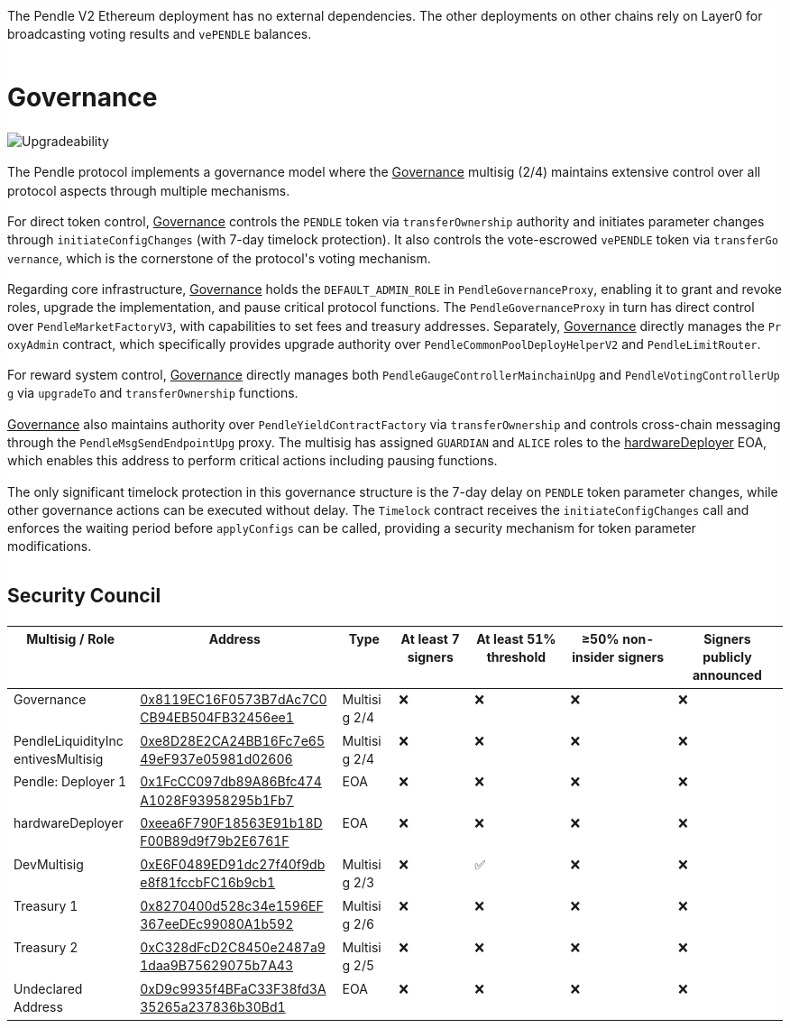 The Pendle V2 Ethereum deployment has no external dependencies. The other deployments on other chains rely on Layer0 for broadcasting voting results and `vePENDLE` balances.

# Governance

![Upgradeability](./diagrams/pendle-v2-upgradeability.png)

The Pendle protocol implements a governance model where the [Governance](#security-council) multisig (2/4) maintains extensive control over all protocol aspects through multiple mechanisms.

For direct token control, [Governance](#security-council) controls the `PENDLE` token via `transferOwnership` authority and initiates parameter changes through `initiateConfigChanges` (with 7-day timelock protection). It also controls the vote-escrowed `vePENDLE` token via `transferGovernance`, which is the cornerstone of the protocol's voting mechanism.

Regarding core infrastructure, [Governance](#security-council) holds the `DEFAULT_ADMIN_ROLE` in `PendleGovernanceProxy`, enabling it to grant and revoke roles, upgrade the implementation, and pause critical protocol functions. The `PendleGovernanceProxy` in turn has direct control over `PendleMarketFactoryV3`, with capabilities to set fees and treasury addresses. Separately, [Governance](#security-council) directly manages the `ProxyAdmin` contract, which specifically provides upgrade authority over `PendleCommonPoolDeployHelperV2` and `PendleLimitRouter`.

For reward system control, [Governance](#security-council) directly manages both `PendleGaugeControllerMainchainUpg` and `PendleVotingControllerUpg` via `upgradeTo` and `transferOwnership` functions.

[Governance](#security-council) also maintains authority over `PendleYieldContractFactory` via `transferOwnership` and controls cross-chain messaging through the `PendleMsgSendEndpointUpg` proxy. The multisig has assigned `GUARDIAN` and `ALICE` roles to the [hardwareDeployer](#security-council) EOA, which enables this address to perform critical actions including pausing functions.

The only significant timelock protection in this governance structure is the 7-day delay on `PENDLE` token parameter changes, while other governance actions can be executed without delay. The `Timelock` contract receives the `initiateConfigChanges` call and enforces the waiting period before `applyConfigs` can be called, providing a security mechanism for token parameter modifications.

## Security Council

| Multisig / Role                   | Address                                                                                                               | Type         | At least 7 signers | At least 51% threshold | ≥50% non-insider signers | Signers publicly announced |
|-----------------------------------|-----------------------------------------------------------------------------------------------------------------------|--------------|--------------------|------------------------|--------------------------|----------------------------|
| Governance                        | [0x8119EC16F0573B7dAc7C0CB94EB504FB32456ee1](https://etherscan.io/address/0x8119EC16F0573B7dAc7C0CB94EB504FB32456ee1) | Multisig 2/4 | ❌                  | ❌                      | ❌                        | ❌                          |
| PendleLiquidityIncentivesMultisig | [0xe8D28E2CA24BB16Fc7e6549eF937e05981d02606](https://etherscan.io/address/0xe8D28E2CA24BB16Fc7e6549eF937e05981d02606) | Multisig 2/4 | ❌                  | ❌                      | ❌                        | ❌                          |
| Pendle: Deployer 1                | [0x1FcCC097db89A86Bfc474A1028F93958295b1Fb7](https://etherscan.io/address/0x1FcCC097db89A86Bfc474A1028F93958295b1Fb7) | EOA          | ❌                  | ❌                      | ❌                        | ❌                          |
| hardwareDeployer                  | [0xeea6F790F18563E91b18DF00B89d9f79b2E6761F](https://etherscan.io/address/0xeea6F790F18563E91b18DF00B89d9f79b2E6761F) | EOA          | ❌                  | ❌                      | ❌                        | ❌                          |
| DevMultisig                       | [0xE6F0489ED91dc27f40f9dbe8f81fccbFC16b9cb1](https://etherscan.io/address/0xE6F0489ED91dc27f40f9dbe8f81fccbFC16b9cb1) | Multisig 2/3 | ❌                  | ✅                      | ❌                        | ❌                          |
| Treasury 1                        | [0x8270400d528c34e1596EF367eeDEc99080A1b592](https://etherscan.io/address/0x8270400d528c34e1596EF367eeDEc99080A1b592) | Multisig 2/6 | ❌                  | ❌                      | ❌                        | ❌                          |
| Treasury 2                        | [0xC328dFcD2C8450e2487a91daa9B75629075b7A43](https://etherscan.io/address/0xC328dFcD2C8450e2487a91daa9B75629075b7A43) | Multisig 2/5 | ❌                  | ❌                      | ❌                        | ❌                          |
| Undeclared Address                | [0xD9c9935f4BFaC33F38fd3A35265a237836b30Bd1](https://etherscan.io/address/0xD9c9935f4BFaC33F38fd3A35265a237836b30Bd1) | EOA          | ❌                  | ❌                      | ❌                        | ❌                          |
